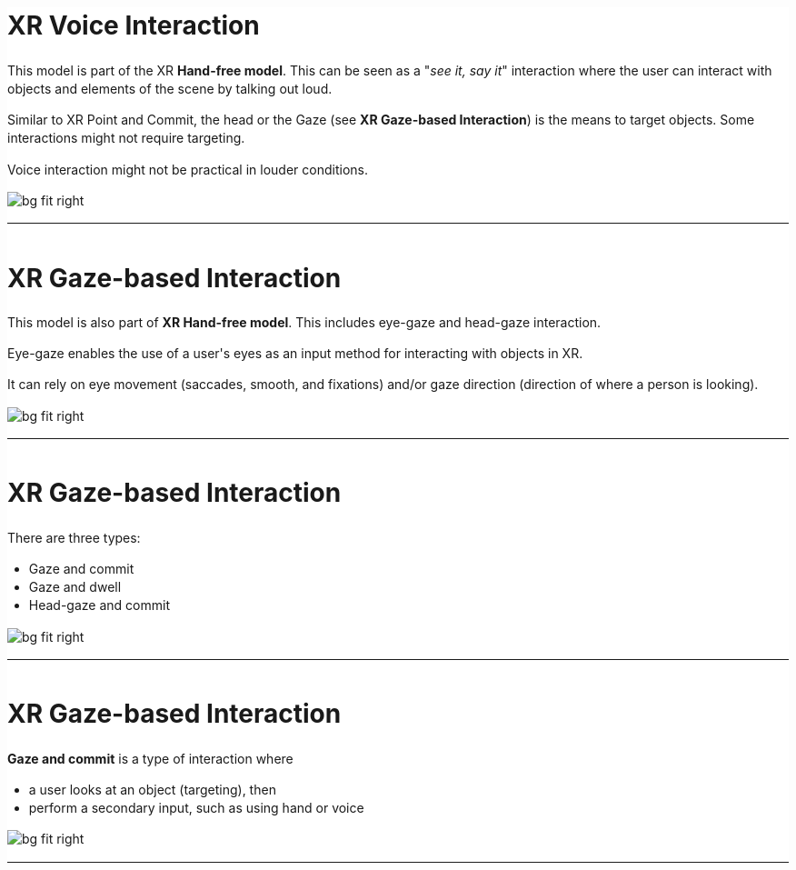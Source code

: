 
# XR Voice Interaction

This model is part of the XR **Hand-free model**. This can be seen as a "_see it, say it_" interaction where the user can interact with objects and elements of the scene by talking out loud.

Similar to XR Point and Commit, the head or the Gaze (see **XR Gaze-based Interaction**) is the means to target objects. Some interactions might not require targeting.

Voice interaction might not be practical in louder conditions.

![bg fit right](image-9.png)

---

# XR Gaze-based Interaction

This model is also part of **XR Hand-free model**. This includes eye-gaze and head-gaze interaction.

Eye-gaze enables the use of a user's eyes as an input method for interacting with objects in XR.

It can rely on eye movement (saccades, smooth, and fixations) and/or gaze direction (direction of where a person is looking).

![bg fit right](image-10.png)

---

# XR Gaze-based Interaction

There are three types:

- Gaze and commit
- Gaze and dwell
- Head-gaze and commit

![bg fit right](image-10.png)

---

# XR Gaze-based Interaction

**Gaze and commit** is a type of interaction where

- a user looks at an object (targeting), then
- perform a secondary input, such as using hand or voice

![bg fit right](image-10.png)

---
